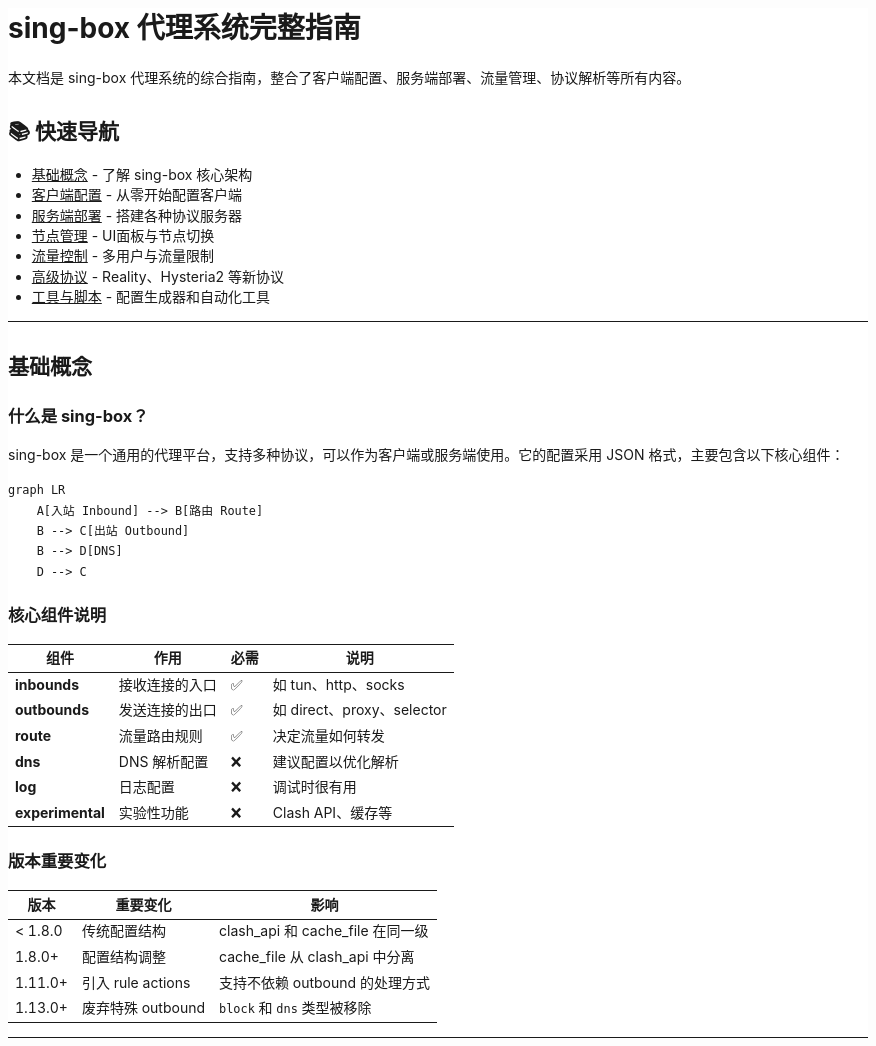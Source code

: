 # sing-box 代理系统完整指南

本文档是 sing-box 代理系统的综合指南，整合了客户端配置、服务端部署、流量管理、协议解析等所有内容。

## 📚 快速导航

- [基础概念](#基础概念) - 了解 sing-box 核心架构
- [客户端配置](#客户端配置) - 从零开始配置客户端
- [服务端部署](#服务端部署) - 搭建各种协议服务器
- [节点管理](#节点管理) - UI面板与节点切换
- [流量控制](#流量控制) - 多用户与流量限制
- [高级协议](#高级协议) - Reality、Hysteria2 等新协议
- [工具与脚本](#工具与脚本) - 配置生成器和自动化工具

---

## 基础概念

### 什么是 sing-box？

sing-box 是一个通用的代理平台，支持多种协议，可以作为客户端或服务端使用。它的配置采用 JSON 格式，主要包含以下核心组件：

```mermaid
graph LR
    A[入站 Inbound] --> B[路由 Route]
    B --> C[出站 Outbound]
    B --> D[DNS]
    D --> C
```

### 核心组件说明

| 组件 | 作用 | 必需 | 说明 |
|------|------|------|------|
| **inbounds** | 接收连接的入口 | ✅ | 如 tun、http、socks |
| **outbounds** | 发送连接的出口 | ✅ | 如 direct、proxy、selector |
| **route** | 流量路由规则 | ✅ | 决定流量如何转发 |
| **dns** | DNS 解析配置 | ❌ | 建议配置以优化解析 |
| **log** | 日志配置 | ❌ | 调试时很有用 |
| **experimental** | 实验性功能 | ❌ | Clash API、缓存等 |

### 版本重要变化

| 版本 | 重要变化 | 影响 |
|------|---------|------|
| < 1.8.0 | 传统配置结构 | clash_api 和 cache_file 在同一级 |
| 1.8.0+ | 配置结构调整 | cache_file 从 clash_api 中分离 |
| 1.11.0+ | 引入 rule actions | 支持不依赖 outbound 的处理方式 |
| 1.13.0+ | 废弃特殊 outbound | `block` 和 `dns` 类型被移除 |

---